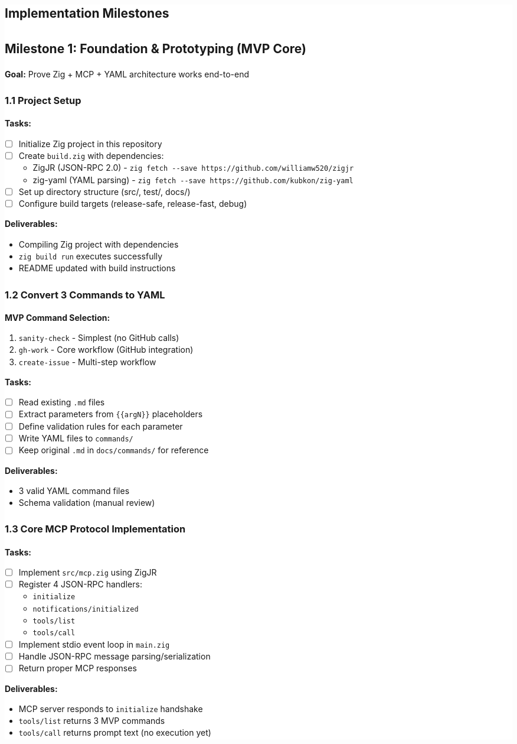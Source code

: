 
## Implementation Milestones

## Milestone 1: Foundation & Prototyping (MVP Core)

**Goal:** Prove Zig + MCP + YAML architecture works end-to-end

### 1.1 Project Setup
**Tasks:**
- [ ] Initialize Zig project in this repository
- [ ] Create `build.zig` with dependencies:
  - ZigJR (JSON-RPC 2.0) - `zig fetch --save https://github.com/williamw520/zigjr`
  - zig-yaml (YAML parsing) - `zig fetch --save https://github.com/kubkon/zig-yaml`
- [ ] Set up directory structure (src/, test/, docs/)
- [ ] Configure build targets (release-safe, release-fast, debug)

**Deliverables:**
- Compiling Zig project with dependencies
- `zig build run` executes successfully
- README updated with build instructions

### 1.2 Convert 3 Commands to YAML
**MVP Command Selection:**
1. `sanity-check` - Simplest (no GitHub calls)
2. `gh-work` - Core workflow (GitHub integration)
3. `create-issue` - Multi-step workflow

**Tasks:**
- [ ] Read existing `.md` files
- [ ] Extract parameters from `{{argN}}` placeholders
- [ ] Define validation rules for each parameter
- [ ] Write YAML files to `commands/`
- [ ] Keep original `.md` in `docs/commands/` for reference

**Deliverables:**
- 3 valid YAML command files
- Schema validation (manual review)

### 1.3 Core MCP Protocol Implementation
**Tasks:**
- [ ] Implement `src/mcp.zig` using ZigJR
- [ ] Register 4 JSON-RPC handlers:
  - `initialize`
  - `notifications/initialized`
  - `tools/list`
  - `tools/call`
- [ ] Implement stdio event loop in `main.zig`
- [ ] Handle JSON-RPC message parsing/serialization
- [ ] Return proper MCP responses

**Deliverables:**
- MCP server responds to `initialize` handshake
- `tools/list` returns 3 MVP commands
- `tools/call` returns prompt text (no execution yet)
